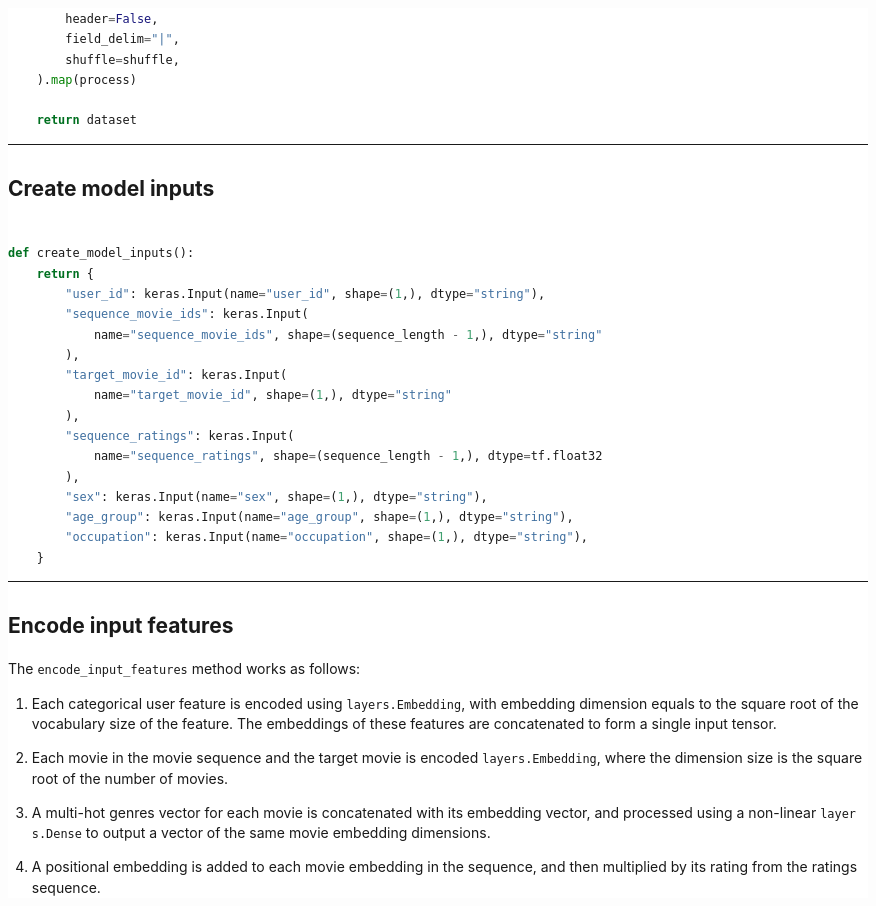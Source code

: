 ```python
        header=False,
        field_delim="|",
        shuffle=shuffle,
    ).map(process)

    return dataset

```

---
## Create model inputs


```python

def create_model_inputs():
    return {
        "user_id": keras.Input(name="user_id", shape=(1,), dtype="string"),
        "sequence_movie_ids": keras.Input(
            name="sequence_movie_ids", shape=(sequence_length - 1,), dtype="string"
        ),
        "target_movie_id": keras.Input(
            name="target_movie_id", shape=(1,), dtype="string"
        ),
        "sequence_ratings": keras.Input(
            name="sequence_ratings", shape=(sequence_length - 1,), dtype=tf.float32
        ),
        "sex": keras.Input(name="sex", shape=(1,), dtype="string"),
        "age_group": keras.Input(name="age_group", shape=(1,), dtype="string"),
        "occupation": keras.Input(name="occupation", shape=(1,), dtype="string"),
    }

```

---
## Encode input features

The `encode_input_features` method works as follows:

1. Each categorical user feature is encoded using `layers.Embedding`, with embedding
dimension equals to the square root of the vocabulary size of the feature.
The embeddings of these features are concatenated to form a single input tensor.

2. Each movie in the movie sequence and the target movie is encoded `layers.Embedding`,
where the dimension size is the square root of the number of movies.

3. A multi-hot genres vector for each movie is concatenated with its embedding vector,
and processed using a non-linear `layers.Dense` to output a vector of the same movie
embedding dimensions.

4. A positional embedding is added to each movie embedding in the sequence, and then
multiplied by its rating from the ratings sequence.
